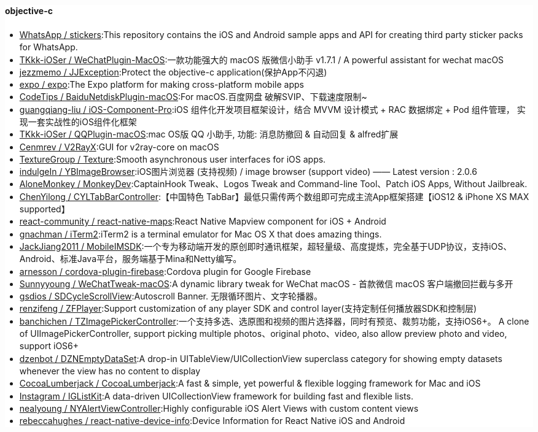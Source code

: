 #### objective-c
* [WhatsApp / stickers](https://github.com/WhatsApp/stickers):This repository contains the iOS and Android sample apps and API for creating third party sticker packs for WhatsApp.
* [TKkk-iOSer / WeChatPlugin-MacOS](https://github.com/TKkk-iOSer/WeChatPlugin-MacOS):一款功能强大的 macOS 版微信小助手 v1.7.1 / A powerful assistant for wechat macOS
* [jezzmemo / JJException](https://github.com/jezzmemo/JJException):Protect the objective-c application(保护App不闪退)
* [expo / expo](https://github.com/expo/expo):The Expo platform for making cross-platform mobile apps
* [CodeTips / BaiduNetdiskPlugin-macOS](https://github.com/CodeTips/BaiduNetdiskPlugin-macOS):For macOS.百度网盘 破解SVIP、下载速度限制~
* [guangqiang-liu / iOS-Component-Pro](https://github.com/guangqiang-liu/iOS-Component-Pro):iOS 组件化开发项目框架设计，结合 MVVM 设计模式 + RAC 数据绑定 + Pod 组件管理， 实现一套实战性的iOS组件化框架
* [TKkk-iOSer / QQPlugin-macOS](https://github.com/TKkk-iOSer/QQPlugin-macOS):mac OS版 QQ 小助手, 功能: 消息防撤回 & 自动回复 & alfred扩展
* [Cenmrev / V2RayX](https://github.com/Cenmrev/V2RayX):GUI for v2ray-core on macOS
* [TextureGroup / Texture](https://github.com/TextureGroup/Texture):Smooth asynchronous user interfaces for iOS apps.
* [indulgeIn / YBImageBrowser](https://github.com/indulgeIn/YBImageBrowser):iOS图片浏览器 (支持视频) / image browser (support video) —— Latest version : 2.0.6
* [AloneMonkey / MonkeyDev](https://github.com/AloneMonkey/MonkeyDev):CaptainHook Tweak、Logos Tweak and Command-line Tool、Patch iOS Apps, Without Jailbreak.
* [ChenYilong / CYLTabBarController](https://github.com/ChenYilong/CYLTabBarController):【中国特色 TabBar】最低只需传两个数组即可完成主流App框架搭建【iOS12 & iPhone XS MAX supported】
* [react-community / react-native-maps](https://github.com/react-community/react-native-maps):React Native Mapview component for iOS + Android
* [gnachman / iTerm2](https://github.com/gnachman/iTerm2):iTerm2 is a terminal emulator for Mac OS X that does amazing things.
* [JackJiang2011 / MobileIMSDK](https://github.com/JackJiang2011/MobileIMSDK):一个专为移动端开发的原创即时通讯框架，超轻量级、高度提炼，完全基于UDP协议，支持iOS、Android、标准Java平台，服务端基于Mina和Netty编写。
* [arnesson / cordova-plugin-firebase](https://github.com/arnesson/cordova-plugin-firebase):Cordova plugin for Google Firebase
* [Sunnyyoung / WeChatTweak-macOS](https://github.com/Sunnyyoung/WeChatTweak-macOS):A dynamic library tweak for WeChat macOS - 首款微信 macOS 客户端撤回拦截与多开
* [gsdios / SDCycleScrollView](https://github.com/gsdios/SDCycleScrollView):Autoscroll Banner. 无限循环图片、文字轮播器。
* [renzifeng / ZFPlayer](https://github.com/renzifeng/ZFPlayer):Support customization of any player SDK and control layer(支持定制任何播放器SDK和控制层)
* [banchichen / TZImagePickerController](https://github.com/banchichen/TZImagePickerController):一个支持多选、选原图和视频的图片选择器，同时有预览、裁剪功能，支持iOS6+。 A clone of UIImagePickerController, support picking multiple photos、original photo、video, also allow preview photo and video, support iOS6+
* [dzenbot / DZNEmptyDataSet](https://github.com/dzenbot/DZNEmptyDataSet):A drop-in UITableView/UICollectionView superclass category for showing empty datasets whenever the view has no content to display
* [CocoaLumberjack / CocoaLumberjack](https://github.com/CocoaLumberjack/CocoaLumberjack):A fast & simple, yet powerful & flexible logging framework for Mac and iOS
* [Instagram / IGListKit](https://github.com/Instagram/IGListKit):A data-driven UICollectionView framework for building fast and flexible lists.
* [nealyoung / NYAlertViewController](https://github.com/nealyoung/NYAlertViewController):Highly configurable iOS Alert Views with custom content views
* [rebeccahughes / react-native-device-info](https://github.com/rebeccahughes/react-native-device-info):Device Information for React Native iOS and Android

